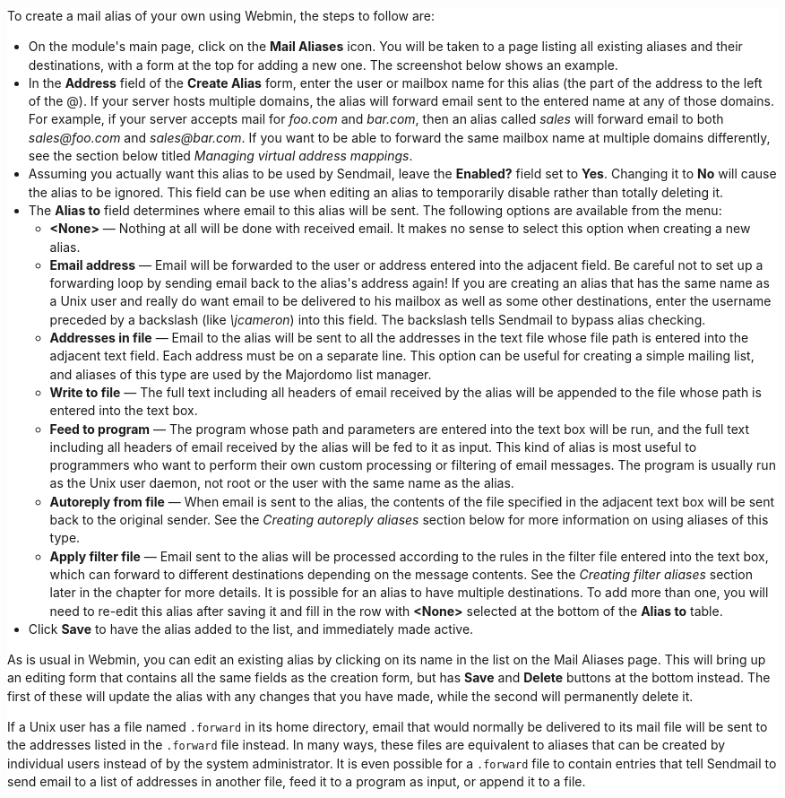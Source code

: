 To create a mail alias of your own using Webmin, the steps to follow are: 
 - On the module's main page, click on the **Mail Aliases** icon.  You will be taken to a page listing all existing aliases and their destinations, with a form at the top for adding a new one. The screenshot below shows an example. 
 - In the **Address** field of the **Create Alias** form, enter the user or mailbox name for this alias (the part of the address to the left of the @). If your server hosts multiple domains, the alias will forward email sent to the entered name at any of those domains. For example, if your server accepts mail for _foo.com_ and _bar.com_, then an alias called _sales_ will forward email to both _sales@foo.com_ and _sales@bar.com_.  If you want to be able to forward the same mailbox name at multiple domains differently, see the section below titled *Managing virtual address mappings*. 
 - Assuming you actually want this alias to be used by Sendmail, leave the **Enabled?** field set to **Yes**. Changing it to **No** will cause the alias to be ignored. This field can be use when editing an alias to temporarily disable rather than totally deleting it. 
 - The **Alias to** field determines where email to this alias will be sent. The following options are available from the menu:
   - **&lt;None&gt;** &mdash; Nothing at all will be done with received email.  It makes no sense to select this option when creating a new alias.
   - **Email address** &mdash;  Email will be forwarded to the user or address entered into the adjacent field. Be careful not to set up a forwarding loop by sending email back to the alias's address again! If you are creating an alias that has the same name as a Unix user and really do want email to be delivered to his mailbox as well as some other destinations, enter the username preceded by a backslash (like _\jcameron_) into this field. The backslash tells Sendmail to bypass alias checking.
   - **Addresses in file** &mdash;  Email to the alias will be sent to all the addresses in the text file whose file path is entered into the adjacent text field. Each address must be on a separate line. This option can be useful for creating a simple mailing list, and aliases of this type are used by the Majordomo list manager.
   - **Write to file** &mdash;  The full text including all headers of email received by the alias will be appended to the file whose path is entered into the text box.
   - **Feed to program** &mdash;  The program whose path and parameters are entered into the text box will be run, and the full text including all headers of email received by the alias will be fed to it as input. This kind of alias is most useful to programmers who want to perform their own custom processing or filtering of email messages. The program is usually run as the Unix user daemon, not root or the user with the same name as the alias. 
   - **Autoreply from file** &mdash;  When email is sent to the alias, the contents of the file specified in the adjacent text box will be sent back to the original sender. See the *Creating autoreply aliases* section below for more information on using aliases of this type.
   - **Apply filter file** &mdash;  Email sent to the alias will be processed according to the rules in the filter file entered into the text box, which can forward to different destinations depending on the message contents. See the *Creating filter aliases* section later in the chapter for more details. It is possible for an alias to have multiple destinations. To add more than one, you will need to re-edit this alias after saving it and fill in the row with **&lt;None&gt;** selected at the bottom of the **Alias to** table. 
 - Click **Save** to have the alias added to the list, and immediately made active. 

As is usual in Webmin, you can edit an existing alias by clicking on its name in the list on the Mail Aliases page. This will bring up an editing form that contains all the same fields as the creation form, but has **Save** and **Delete** buttons at the bottom instead. The first of these will update the alias with any changes that you have made, while the second will permanently delete it. 

If a Unix user has a file named `.forward` in its home directory, email that would normally be delivered to its mail file will be sent to the addresses listed in the `.forward` file instead. In many ways, these files are equivalent to aliases that can be created by individual users instead of by the system administrator. It is even possible for a `.forward` file to contain entries that tell Sendmail to send email to a list of addresses in another file, feed it to a program as input, or append it to a file. 
